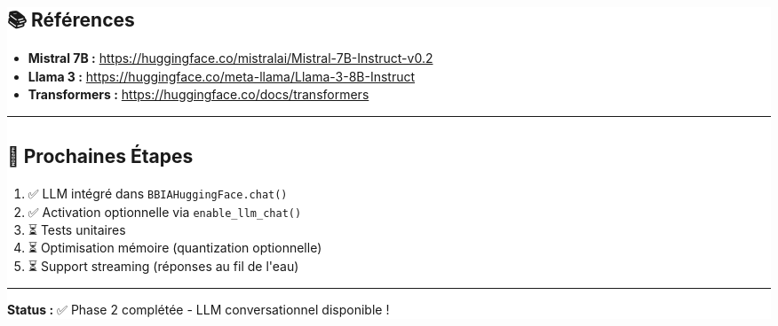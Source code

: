 
## 📚 Références

- **Mistral 7B :** https://huggingface.co/mistralai/Mistral-7B-Instruct-v0.2
- **Llama 3 :** https://huggingface.co/meta-llama/Llama-3-8B-Instruct
- **Transformers :** https://huggingface.co/docs/transformers

---

## 🎯 Prochaines Étapes

1. ✅ LLM intégré dans `BBIAHuggingFace.chat()`
2. ✅ Activation optionnelle via `enable_llm_chat()`
3. ⏳ Tests unitaires
4. ⏳ Optimisation mémoire (quantization optionnelle)
5. ⏳ Support streaming (réponses au fil de l'eau)

---

**Status :** ✅ Phase 2 complétée - LLM conversationnel disponible !

